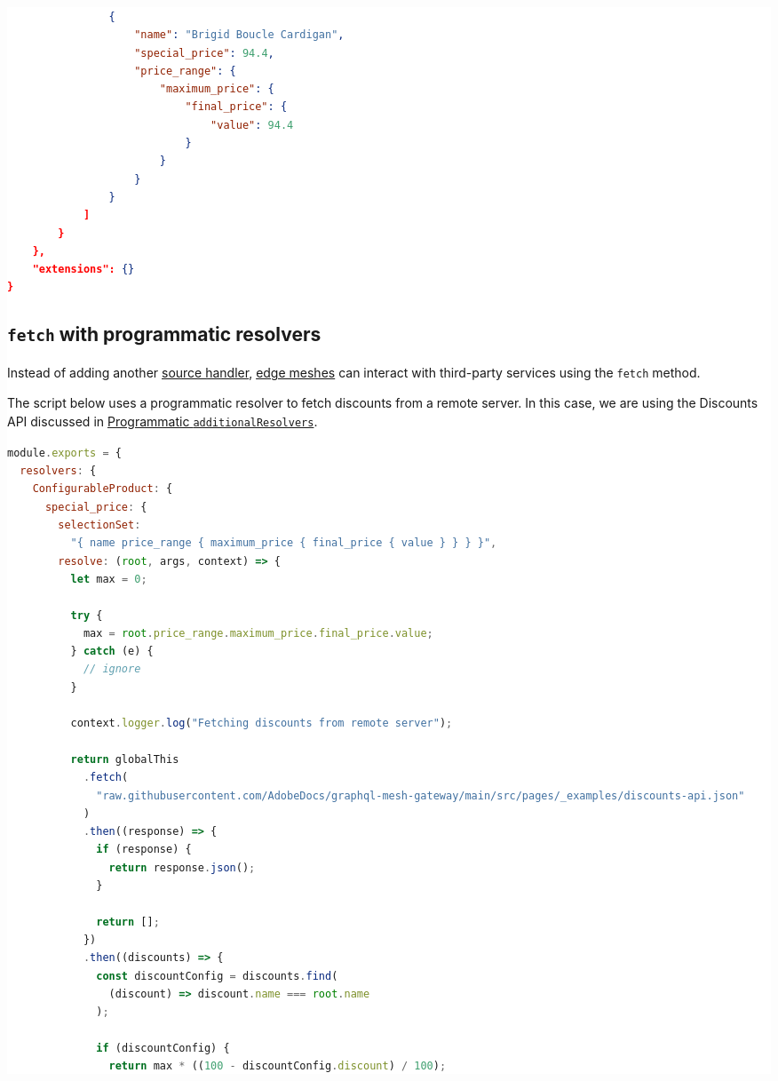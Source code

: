 ```json
                {
                    "name": "Brigid Boucle Cardigan",
                    "special_price": 94.4,
                    "price_range": {
                        "maximum_price": {
                            "final_price": {
                                "value": 94.4
                            }
                        }
                    }
                }
            ]
        }
    },
    "extensions": {}
}
```

## `fetch` with programmatic resolvers

Instead of adding another [source handler](../../../basic/handlers/index.md), [edge meshes](../../../release/index.md#august-xx-2024) can interact with third-party services using the `fetch` method.

The script below uses a programmatic resolver to fetch discounts from a remote server. In this case, we are using the Discounts API discussed in [Programmatic `additionalResolvers`](#programmatic-additionalresolvers).

```javascript
module.exports = {
  resolvers: {
    ConfigurableProduct: {
      special_price: {
        selectionSet:
          "{ name price_range { maximum_price { final_price { value } } } }",
        resolve: (root, args, context) => {
          let max = 0;

          try {
            max = root.price_range.maximum_price.final_price.value;
          } catch (e) {
            // ignore
          }

          context.logger.log("Fetching discounts from remote server");

          return globalThis
            .fetch(
              "raw.githubusercontent.com/AdobeDocs/graphql-mesh-gateway/main/src/pages/_examples/discounts-api.json"
            )
            .then((response) => {
              if (response) {
                return response.json();
              }

              return [];
            })
            .then((discounts) => {
              const discountConfig = discounts.find(
                (discount) => discount.name === root.name
              );

              if (discountConfig) {
                return max * ((100 - discountConfig.discount) / 100);
```